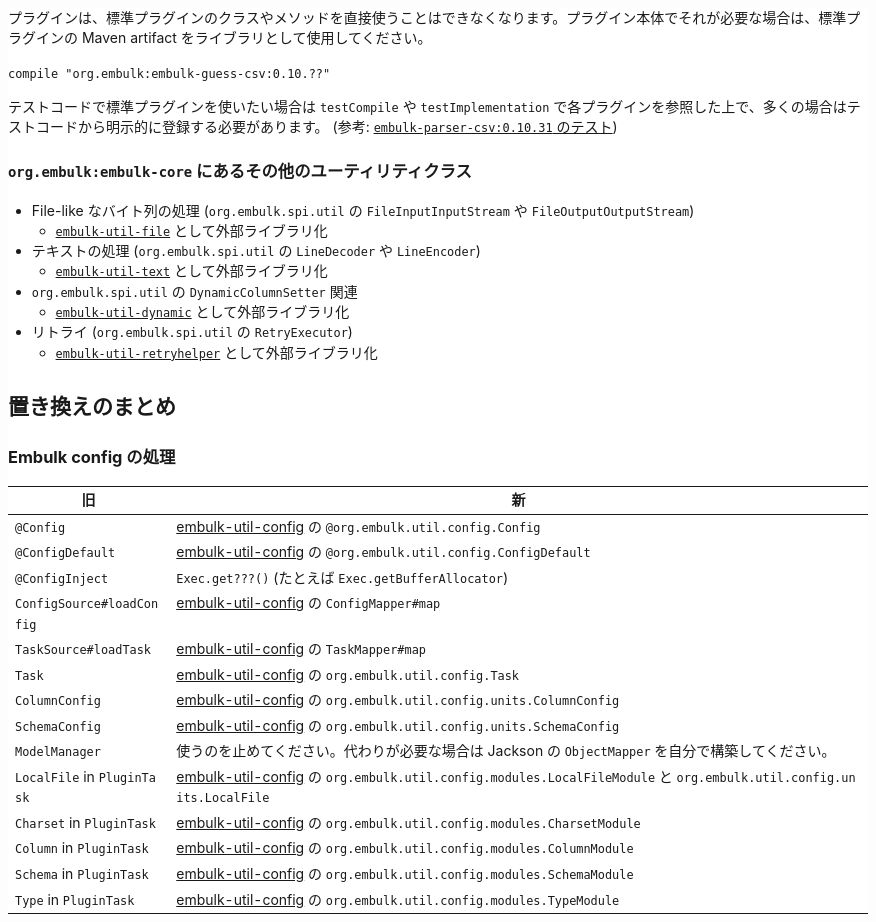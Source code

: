 プラグインは、標準プラグインのクラスやメソッドを直接使うことはできなくなります。プラグイン本体でそれが必要な場合は、標準プラグインの Maven artifact をライブラリとして使用してください。

```
compile "org.embulk:embulk-guess-csv:0.10.??"
```

テストコードで標準プラグインを使いたい場合は `testCompile` や `testImplementation` で各プラグインを参照した上で、多くの場合はテストコードから明示的に登録する必要があります。 (参考: [`embulk-parser-csv:0.10.31` のテスト](https://github.com/embulk/embulk/blob/v0.10.31/embulk-parser-csv/src/test/java/org/embulk/standards/preview/TestFilePreview.java#L54-L61))

### `org.embulk:embulk-core` にあるその他のユーティリティクラス

* File-like なバイト列の処理 (`org.embulk.spi.util` の `FileInputInputStream` や `FileOutputOutputStream`)
    * [`embulk-util-file`](https://dev.embulk.org/embulk-util-file/) として外部ライブラリ化
* テキストの処理 (`org.embulk.spi.util` の `LineDecoder` や `LineEncoder`)
    * [`embulk-util-text`](https://dev.embulk.org/embulk-util-text/) として外部ライブラリ化
* `org.embulk.spi.util` の `DynamicColumnSetter` 関連
    * [`embulk-util-dynamic`](https://dev.embulk.org/embulk-util-dynamic/) として外部ライブラリ化
* リトライ (`org.embulk.spi.util` の `RetryExecutor`)
    * [`embulk-util-retryhelper`](https://dev.embulk.org/embulk-util-retryhelper/) として外部ライブラリ化

## 置き換えのまとめ

### Embulk config の処理

| 旧 | 新 |
|---|---|
| `@Config` | [embulk-util-config](https://dev.embulk.org/embulk-util-config/) の `@org.embulk.util.config.Config` |
| `@ConfigDefault` | [embulk-util-config](https://dev.embulk.org/embulk-util-config/) の `@org.embulk.util.config.ConfigDefault` |
| `@ConfigInject` | `Exec.get???()` (たとえば `Exec.getBufferAllocator`) |
| `ConfigSource#loadConfig` | [embulk-util-config](https://dev.embulk.org/embulk-util-config/) の `ConfigMapper#map` |
| `TaskSource#loadTask` | [embulk-util-config](https://dev.embulk.org/embulk-util-config/) の `TaskMapper#map` |
| `Task` | [embulk-util-config](https://dev.embulk.org/embulk-util-config/) の `org.embulk.util.config.Task` |
| `ColumnConfig` | [embulk-util-config](https://dev.embulk.org/embulk-util-config/) の `org.embulk.util.config.units.ColumnConfig` |
| `SchemaConfig` | [embulk-util-config](https://dev.embulk.org/embulk-util-config/) の `org.embulk.util.config.units.SchemaConfig` |
| `ModelManager` | 使うのを止めてください。代わりが必要な場合は Jackson の `ObjectMapper` を自分で構築してください。 |
| `LocalFile` in `PluginTask` | [embulk-util-config](https://dev.embulk.org/embulk-util-config/) の `org.embulk.util.config.modules.LocalFileModule` と `org.embulk.util.config.units.LocalFile` |
| `Charset` in `PluginTask` | [embulk-util-config](https://dev.embulk.org/embulk-util-config/) の `org.embulk.util.config.modules.CharsetModule` |
| `Column` in `PluginTask` | [embulk-util-config](https://dev.embulk.org/embulk-util-config/) の `org.embulk.util.config.modules.ColumnModule` |
| `Schema` in `PluginTask` | [embulk-util-config](https://dev.embulk.org/embulk-util-config/) の `org.embulk.util.config.modules.SchemaModule` |
| `Type` in `PluginTask` | [embulk-util-config](https://dev.embulk.org/embulk-util-config/) の `org.embulk.util.config.modules.TypeModule` |
